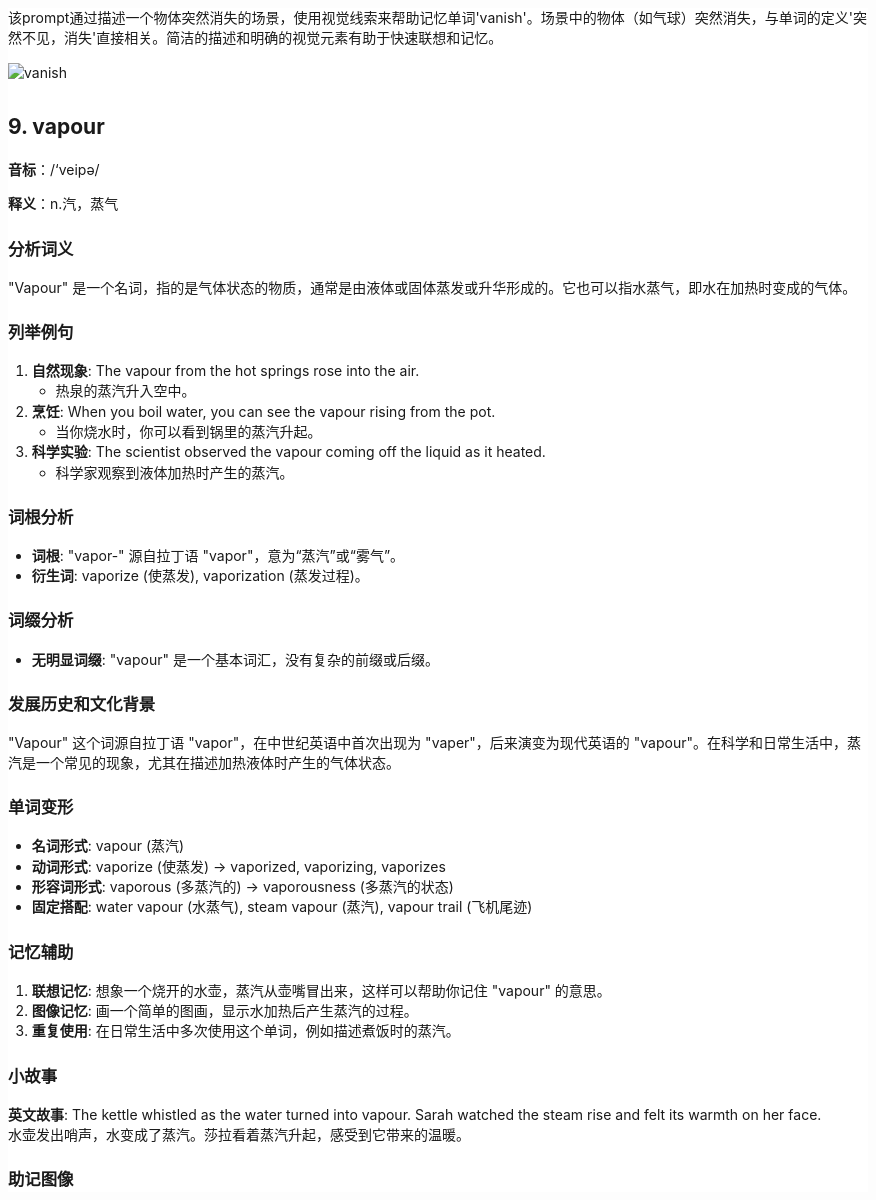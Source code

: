 该prompt通过描述一个物体突然消失的场景，使用视觉线索来帮助记忆单词'vanish'。场景中的物体（如气球）突然消失，与单词的定义'突然不见，消失'直接相关。简洁的描述和明确的视觉元素有助于快速联想和记忆。

![vanish](/imgs/cet4/v/vanish.jpg)

## 9. vapour

**音标**：/‘veipə/

**释义**：n.汽，蒸气

### 分析词义
"Vapour" 是一个名词，指的是气体状态的物质，通常是由液体或固体蒸发或升华形成的。它也可以指水蒸气，即水在加热时变成的气体。

### 列举例句
1. **自然现象**: The vapour from the hot springs rose into the air.  
   - 热泉的蒸汽升入空中。
2. **烹饪**: When you boil water, you can see the vapour rising from the pot.  
   - 当你烧水时，你可以看到锅里的蒸汽升起。
3. **科学实验**: The scientist observed the vapour coming off the liquid as it heated.  
   - 科学家观察到液体加热时产生的蒸汽。

### 词根分析
- **词根**: "vapor-" 源自拉丁语 "vapor"，意为“蒸汽”或“雾气”。
- **衍生词**: vaporize (使蒸发), vaporization (蒸发过程)。

### 词缀分析
- **无明显词缀**: "vapour" 是一个基本词汇，没有复杂的前缀或后缀。

### 发展历史和文化背景
"Vapour" 这个词源自拉丁语 "vapor"，在中世纪英语中首次出现为 "vaper"，后来演变为现代英语的 "vapour"。在科学和日常生活中，蒸汽是一个常见的现象，尤其在描述加热液体时产生的气体状态。

### 单词变形
- **名词形式**: vapour (蒸汽)
- **动词形式**: vaporize (使蒸发) -> vaporized, vaporizing, vaporizes
- **形容词形式**: vaporous (多蒸汽的) -> vaporousness (多蒸汽的状态)
- **固定搭配**: water vapour (水蒸气), steam vapour (蒸汽), vapour trail (飞机尾迹)

### 记忆辅助
1. **联想记忆**: 想象一个烧开的水壶，蒸汽从壶嘴冒出来，这样可以帮助你记住 "vapour" 的意思。
2. **图像记忆**: 画一个简单的图画，显示水加热后产生蒸汽的过程。
3. **重复使用**: 在日常生活中多次使用这个单词，例如描述煮饭时的蒸汽。

### 小故事
**英文故事**: The kettle whistled as the water turned into vapour. Sarah watched the steam rise and felt its warmth on her face.  
水壶发出哨声，水变成了蒸汽。莎拉看着蒸汽升起，感受到它带来的温暖。

### 助记图像
